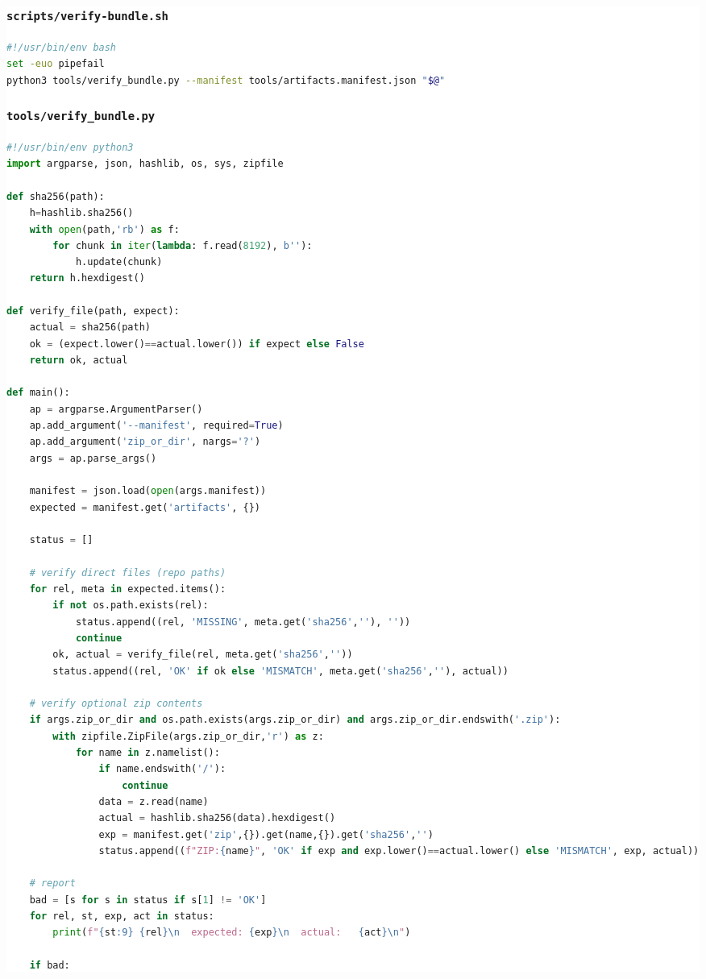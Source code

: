 ```yaml
```

### `scripts/verify-bundle.sh`
```bash
#!/usr/bin/env bash
set -euo pipefail
python3 tools/verify_bundle.py --manifest tools/artifacts.manifest.json "$@"
```

### `tools/verify_bundle.py`
```python
#!/usr/bin/env python3
import argparse, json, hashlib, os, sys, zipfile

def sha256(path):
    h=hashlib.sha256()
    with open(path,'rb') as f:
        for chunk in iter(lambda: f.read(8192), b''):
            h.update(chunk)
    return h.hexdigest()

def verify_file(path, expect):
    actual = sha256(path)
    ok = (expect.lower()==actual.lower()) if expect else False
    return ok, actual

def main():
    ap = argparse.ArgumentParser()
    ap.add_argument('--manifest', required=True)
    ap.add_argument('zip_or_dir', nargs='?')
    args = ap.parse_args()

    manifest = json.load(open(args.manifest))
    expected = manifest.get('artifacts', {})

    status = []

    # verify direct files (repo paths)
    for rel, meta in expected.items():
        if not os.path.exists(rel):
            status.append((rel, 'MISSING', meta.get('sha256',''), ''))
            continue
        ok, actual = verify_file(rel, meta.get('sha256',''))
        status.append((rel, 'OK' if ok else 'MISMATCH', meta.get('sha256',''), actual))

    # verify optional zip contents
    if args.zip_or_dir and os.path.exists(args.zip_or_dir) and args.zip_or_dir.endswith('.zip'):
        with zipfile.ZipFile(args.zip_or_dir,'r') as z:
            for name in z.namelist():
                if name.endswith('/'):
                    continue
                data = z.read(name)
                actual = hashlib.sha256(data).hexdigest()
                exp = manifest.get('zip',{}).get(name,{}).get('sha256','')
                status.append((f"ZIP:{name}", 'OK' if exp and exp.lower()==actual.lower() else 'MISMATCH', exp, actual))

    # report
    bad = [s for s in status if s[1] != 'OK']
    for rel, st, exp, act in status:
        print(f"{st:9} {rel}\n  expected: {exp}\n  actual:   {act}\n")

    if bad:
```